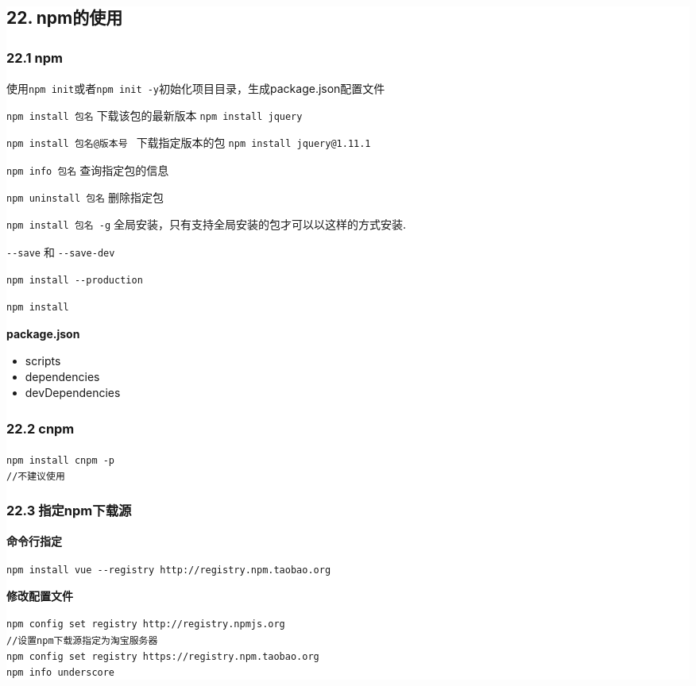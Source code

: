 

## 22. npm的使用

### 22.1 npm

使用`npm init`或者`npm init -y`初始化项目目录，生成package.json配置文件

`npm install 包名` 下载该包的最新版本   `npm install jquery`

`npm install 包名@版本号 ` 下载指定版本的包  `npm install jquery@1.11.1`

`npm info 包名` 查询指定包的信息

`npm uninstall 包名`   删除指定包  

`npm install 包名 -g` 全局安装，只有支持全局安装的包才可以以这样的方式安装.

`--save` 和 `--save-dev`

`npm install --production` 

`npm install`



**package.json**

* scripts
* dependencies
* devDependencies

### 22.2 cnpm

```
npm install cnpm -p
//不建议使用
```



### 22.3 指定npm下载源

**命令行指定**

```
npm install vue --registry http://registry.npm.taobao.org
```

**修改配置文件**

```
npm config set registry http://registry.npmjs.org    
//设置npm下载源指定为淘宝服务器
npm config set registry https://registry.npm.taobao.org 
npm info underscore 
```






